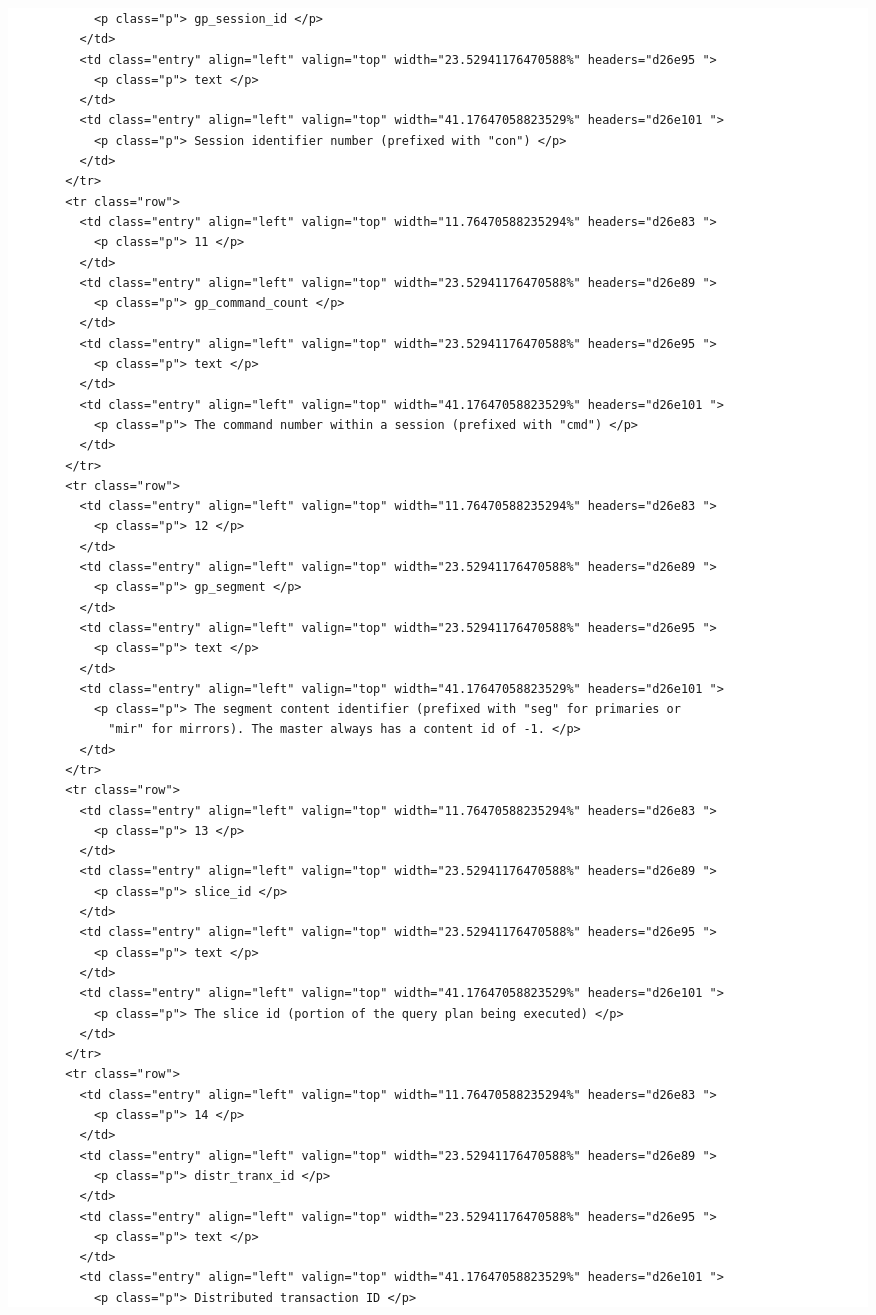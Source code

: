                 <p class="p"> gp_session_id </p>
              </td>
              <td class="entry" align="left" valign="top" width="23.52941176470588%" headers="d26e95 ">
                <p class="p"> text </p>
              </td>
              <td class="entry" align="left" valign="top" width="41.17647058823529%" headers="d26e101 ">
                <p class="p"> Session identifier number (prefixed with "con") </p>
              </td>
            </tr>
            <tr class="row">
              <td class="entry" align="left" valign="top" width="11.76470588235294%" headers="d26e83 ">
                <p class="p"> 11 </p>
              </td>
              <td class="entry" align="left" valign="top" width="23.52941176470588%" headers="d26e89 ">
                <p class="p"> gp_command_count </p>
              </td>
              <td class="entry" align="left" valign="top" width="23.52941176470588%" headers="d26e95 ">
                <p class="p"> text </p>
              </td>
              <td class="entry" align="left" valign="top" width="41.17647058823529%" headers="d26e101 ">
                <p class="p"> The command number within a session (prefixed with "cmd") </p>
              </td>
            </tr>
            <tr class="row">
              <td class="entry" align="left" valign="top" width="11.76470588235294%" headers="d26e83 ">
                <p class="p"> 12 </p>
              </td>
              <td class="entry" align="left" valign="top" width="23.52941176470588%" headers="d26e89 ">
                <p class="p"> gp_segment </p>
              </td>
              <td class="entry" align="left" valign="top" width="23.52941176470588%" headers="d26e95 ">
                <p class="p"> text </p>
              </td>
              <td class="entry" align="left" valign="top" width="41.17647058823529%" headers="d26e101 ">
                <p class="p"> The segment content identifier (prefixed with "seg" for primaries or
                  "mir" for mirrors). The master always has a content id of -1. </p>
              </td>
            </tr>
            <tr class="row">
              <td class="entry" align="left" valign="top" width="11.76470588235294%" headers="d26e83 ">
                <p class="p"> 13 </p>
              </td>
              <td class="entry" align="left" valign="top" width="23.52941176470588%" headers="d26e89 ">
                <p class="p"> slice_id </p>
              </td>
              <td class="entry" align="left" valign="top" width="23.52941176470588%" headers="d26e95 ">
                <p class="p"> text </p>
              </td>
              <td class="entry" align="left" valign="top" width="41.17647058823529%" headers="d26e101 ">
                <p class="p"> The slice id (portion of the query plan being executed) </p>
              </td>
            </tr>
            <tr class="row">
              <td class="entry" align="left" valign="top" width="11.76470588235294%" headers="d26e83 ">
                <p class="p"> 14 </p>
              </td>
              <td class="entry" align="left" valign="top" width="23.52941176470588%" headers="d26e89 ">
                <p class="p"> distr_tranx_id </p>
              </td>
              <td class="entry" align="left" valign="top" width="23.52941176470588%" headers="d26e95 ">
                <p class="p"> text </p>
              </td>
              <td class="entry" align="left" valign="top" width="41.17647058823529%" headers="d26e101 ">
                <p class="p"> Distributed transaction ID </p>